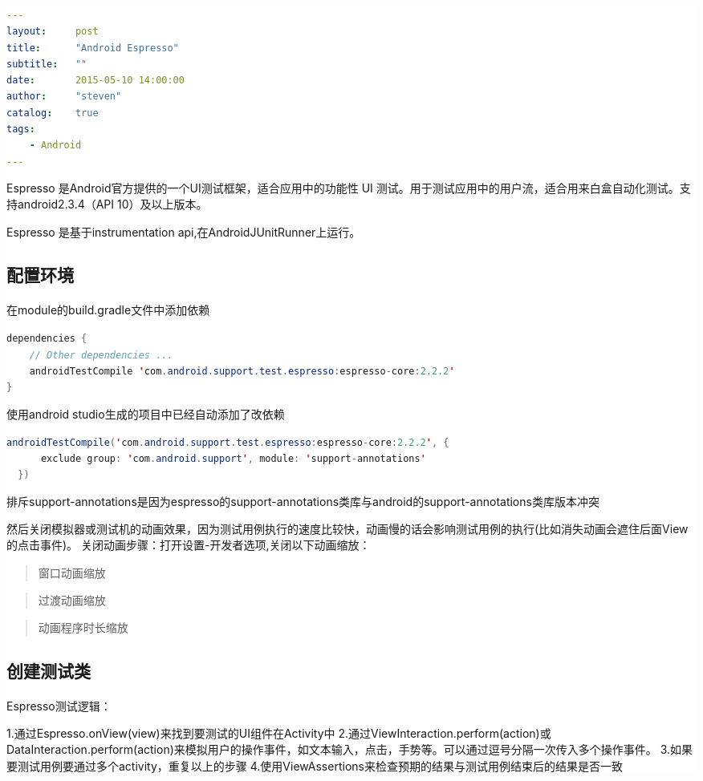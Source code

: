 ```yaml
---
layout:     post
title:      "Android Espresso"
subtitle:   ""
date:       2015-05-10 14:00:00
author:     "steven"
catalog:    true
tags:
    - Android
---
```


Espresso 是Android官方提供的一个UI测试框架，适合应用中的功能性 UI 测试。用于测试应用中的用户流，适合用来白盒自动化测试。支持android2.3.4（API 10）及以上版本。

Espresso 是基于instrumentation api,在AndroidJUnitRunner上运行。


配置环境
---

在module的build.gradle文件中添加依赖

```java
dependencies {
    // Other dependencies ...
    androidTestCompile 'com.android.support.test.espresso:espresso-core:2.2.2'
}
```
使用android studio生成的项目中已经自动添加了改依赖

```java
androidTestCompile('com.android.support.test.espresso:espresso-core:2.2.2', {
      exclude group: 'com.android.support', module: 'support-annotations'
  })
```

排斥support-annotations是因为espresso的support-annotations类库与android的support-annotations类库版本冲突


然后关闭模拟器或测试机的动画效果，因为测试用例执行的速度比较快，动画慢的话会影响测试用例的执行(比如消失动画会遮住后面View的点击事件)。
关闭动画步骤：打开设置-开发者选项,关闭以下动画缩放：

>窗口动画缩放

>过渡动画缩放

>动画程序时长缩放



创建测试类
---

Espresso测试逻辑：

1.通过Espresso.onView(view)来找到要测试的UI组件在Activity中
2.通过ViewInteraction.perform(action)或DataInteraction.perform(action)来模拟用户的操作事件，如文本输入，点击，手势等。可以通过逗号分隔一次传入多个操作事件。
3.如果要测试用例要通过多个activity，重复以上的步骤
4.使用ViewAssertions来检查预期的结果与测试用例结束后的结果是否一致
